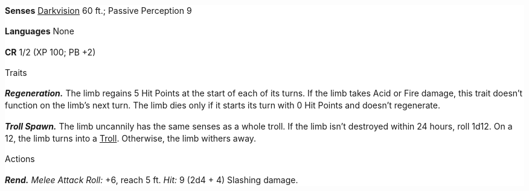 **Senses** [Darkvision](https://www.dndbeyond.com/sources/dnd/free-rules/rules-glossary#Darkvision) 60 ft.; Passive Perception 9

**Languages** None

**CR** 1/2 (XP 100; PB +2)

Traits

**_Regeneration._** The limb regains 5 Hit Points at the start of each of its turns. If the limb takes Acid or Fire damage, this trait doesn’t function on the limb’s next turn. The limb dies only if it starts its turn with 0 Hit Points and doesn’t regenerate.

**_Troll Spawn._** The limb uncannily has the same senses as a whole troll. If the limb isn’t destroyed within 24 hours, roll 1d12. On a 12, the limb turns into a [Troll](https://www.dndbeyond.com/monsters/5195241-troll). Otherwise, the limb withers away.

Actions

**_Rend._** _Melee Attack Roll:_ +6, reach 5 ft. _Hit:_ 9 (2d4 + 4) Slashing damage.